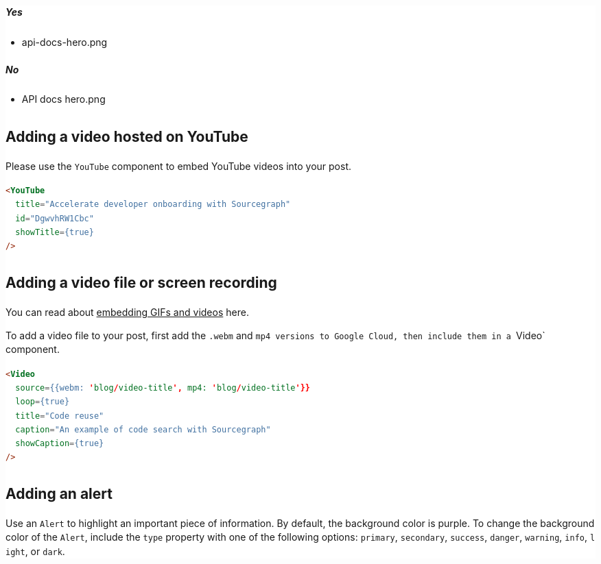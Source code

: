 <div className="usage">
  <div className="item yes">
    <h5>Yes</h5>
    <ul>
      <li>api-docs-hero.png</li>
    </ul>
  </div>
  <div className="item no">
    <h5>No</h5>
    <ul>
      <li>API docs hero.png</li>
    </ul>
  </div>
</div>

## Adding a video hosted on YouTube

Please use the `YouTube` component to embed YouTube videos into your post.


```html
<YouTube
  title="Accelerate developer onboarding with Sourcegraph"
  id="DgwvhRW1Cbc"
  showTitle={true}
/>
```

## Adding a video file or screen recording

You can read about [embedding GIFs and videos](process/adding_screenshots_screen_recording.md) here.

To add a video file to your post, first add the `.webm` and `mp4 versions to Google Cloud, then include them in a `Video` component.


```html
<Video
  source={{webm: 'blog/video-title', mp4: 'blog/video-title'}}
  loop={true}
  title="Code reuse"
  caption="An example of code search with Sourcegraph"
  showCaption={true}
/>
```

## Adding an alert

Use an `Alert` to highlight an important piece of information. By default, the background color is purple. To change the background color of the `Alert`, include the `type` property with one of the following options: `primary`, `secondary`, `success`, `danger`, `warning`, `info`, `light`, or `dark`.

